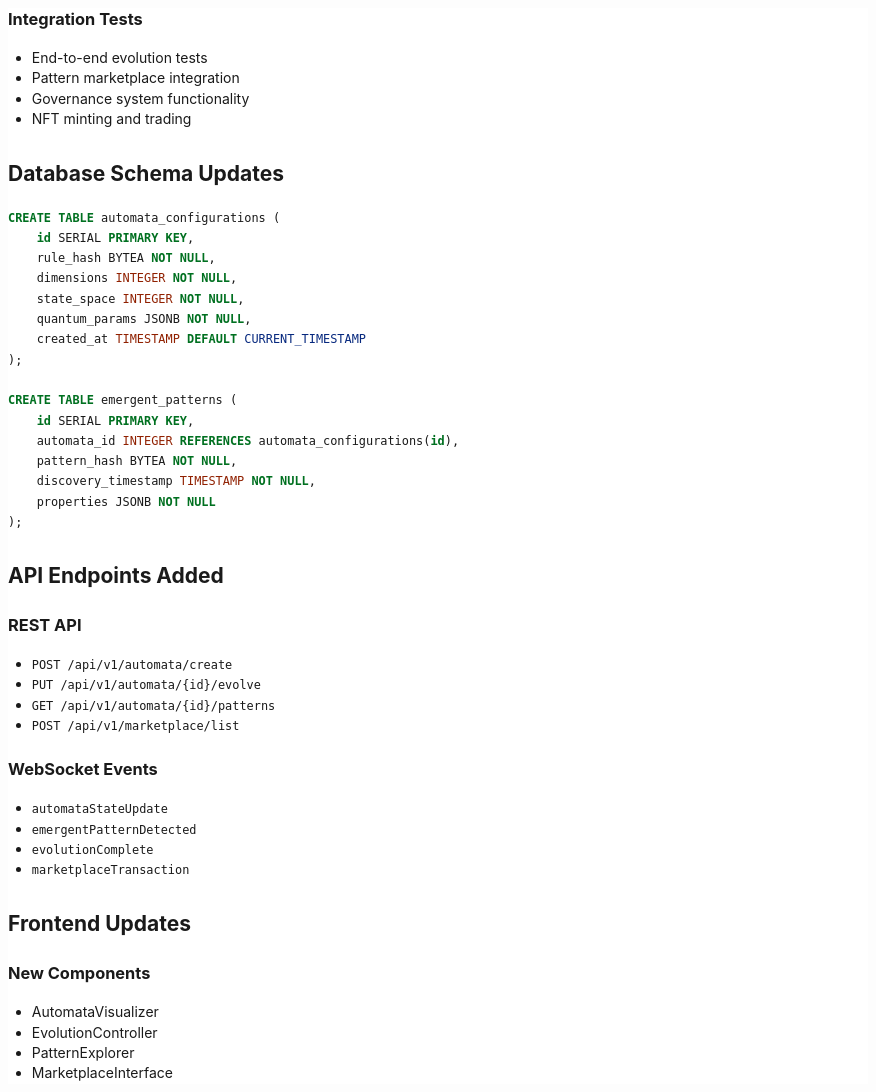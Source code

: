 ### Integration Tests
- End-to-end evolution tests
- Pattern marketplace integration
- Governance system functionality
- NFT minting and trading

## Database Schema Updates

```sql
CREATE TABLE automata_configurations (
    id SERIAL PRIMARY KEY,
    rule_hash BYTEA NOT NULL,
    dimensions INTEGER NOT NULL,
    state_space INTEGER NOT NULL,
    quantum_params JSONB NOT NULL,
    created_at TIMESTAMP DEFAULT CURRENT_TIMESTAMP
);

CREATE TABLE emergent_patterns (
    id SERIAL PRIMARY KEY,
    automata_id INTEGER REFERENCES automata_configurations(id),
    pattern_hash BYTEA NOT NULL,
    discovery_timestamp TIMESTAMP NOT NULL,
    properties JSONB NOT NULL
);
```

## API Endpoints Added

### REST API
- `POST /api/v1/automata/create`
- `PUT /api/v1/automata/{id}/evolve`
- `GET /api/v1/automata/{id}/patterns`
- `POST /api/v1/marketplace/list`

### WebSocket Events
- `automataStateUpdate`
- `emergentPatternDetected`
- `evolutionComplete`
- `marketplaceTransaction`

## Frontend Updates

### New Components
- AutomataVisualizer
- EvolutionController
- PatternExplorer
- MarketplaceInterface
